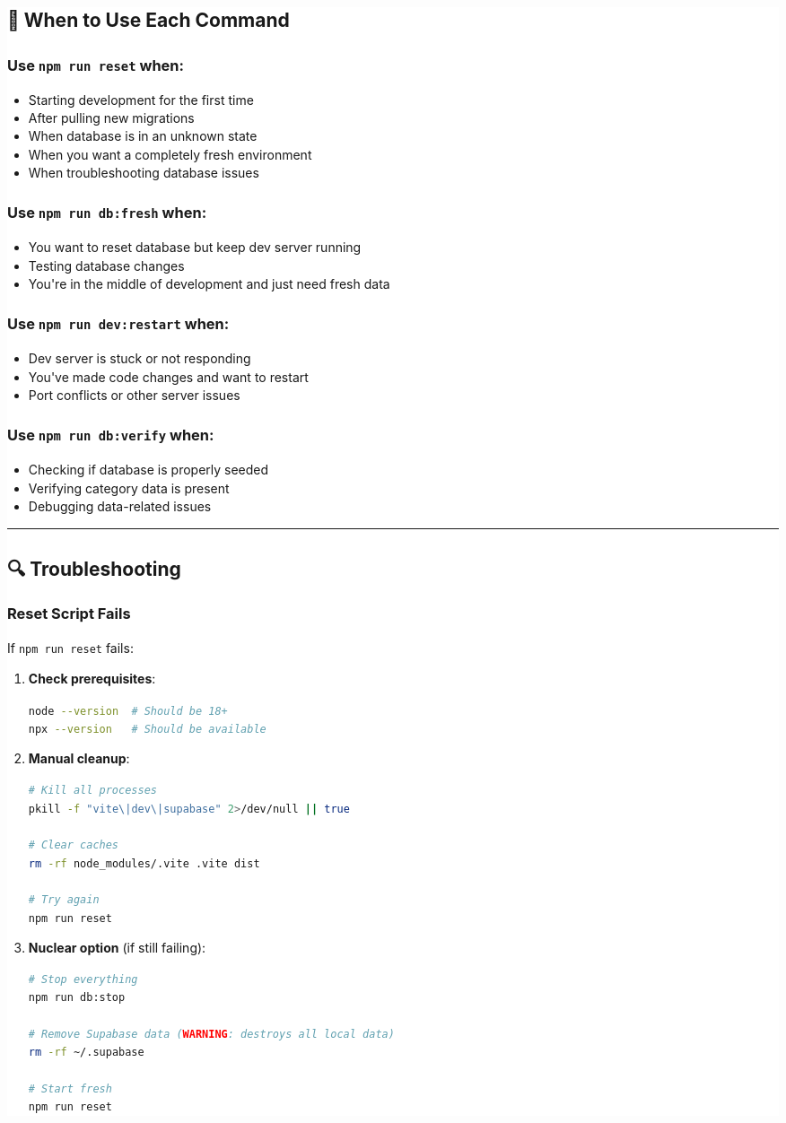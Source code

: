 ## 🚨 When to Use Each Command

### **Use `npm run reset` when:**
- Starting development for the first time
- After pulling new migrations
- When database is in an unknown state
- When you want a completely fresh environment
- When troubleshooting database issues

### **Use `npm run db:fresh` when:**
- You want to reset database but keep dev server running
- Testing database changes
- You're in the middle of development and just need fresh data

### **Use `npm run dev:restart` when:**
- Dev server is stuck or not responding
- You've made code changes and want to restart
- Port conflicts or other server issues

### **Use `npm run db:verify` when:**
- Checking if database is properly seeded
- Verifying category data is present
- Debugging data-related issues

---

## 🔍 Troubleshooting

### **Reset Script Fails**

If `npm run reset` fails:

1. **Check prerequisites**:
   ```bash
   node --version  # Should be 18+
   npx --version   # Should be available
   ```

2. **Manual cleanup**:
   ```bash
   # Kill all processes
   pkill -f "vite\|dev\|supabase" 2>/dev/null || true
   
   # Clear caches
   rm -rf node_modules/.vite .vite dist
   
   # Try again
   npm run reset
   ```

3. **Nuclear option** (if still failing):
   ```bash
   # Stop everything
   npm run db:stop
   
   # Remove Supabase data (WARNING: destroys all local data)
   rm -rf ~/.supabase
   
   # Start fresh
   npm run reset
   ```
